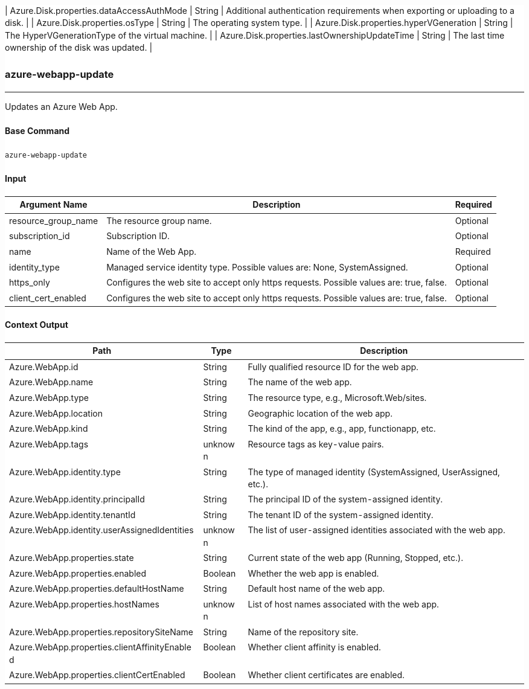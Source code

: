 | Azure.Disk.properties.dataAccessAuthMode | String | Additional authentication requirements when exporting or uploading to a disk. |
| Azure.Disk.properties.osType | String | The operating system type. |
| Azure.Disk.properties.hyperVGeneration | String | The HyperVGenerationType of the virtual machine. |
| Azure.Disk.properties.lastOwnershipUpdateTime | String | The last time ownership of the disk was updated. |

### azure-webapp-update

***
Updates an Azure Web App.

#### Base Command

`azure-webapp-update`

#### Input

| **Argument Name** | **Description** | **Required** |
| --- | --- | --- |
| resource_group_name | The resource group name. | Optional |
| subscription_id | Subscription ID. | Optional |
| name | Name of the Web App. | Required |
| identity_type | Managed service identity type. Possible values are: None, SystemAssigned. | Optional |
| https_only | Configures the web site to accept only https requests. Possible values are: true, false. | Optional |
| client_cert_enabled | Configures the web site to accept only https requests. Possible values are: true, false. | Optional |

#### Context Output

| **Path** | **Type** | **Description** |
| --- | --- | --- |
| Azure.WebApp.id | String | Fully qualified resource ID for the web app. |
| Azure.WebApp.name | String | The name of the web app. |
| Azure.WebApp.type | String | The resource type, e.g., Microsoft.Web/sites. |
| Azure.WebApp.location | String | Geographic location of the web app. |
| Azure.WebApp.kind | String | The kind of the app, e.g., app, functionapp, etc. |
| Azure.WebApp.tags | unknown | Resource tags as key-value pairs. |
| Azure.WebApp.identity.type | String | The type of managed identity \(SystemAssigned, UserAssigned, etc.\). |
| Azure.WebApp.identity.principalId | String | The principal ID of the system-assigned identity. |
| Azure.WebApp.identity.tenantId | String | The tenant ID of the system-assigned identity. |
| Azure.WebApp.identity.userAssignedIdentities | unknown | The list of user-assigned identities associated with the web app. |
| Azure.WebApp.properties.state | String | Current state of the web app \(Running, Stopped, etc.\). |
| Azure.WebApp.properties.enabled | Boolean | Whether the web app is enabled. |
| Azure.WebApp.properties.defaultHostName | String | Default host name of the web app. |
| Azure.WebApp.properties.hostNames | unknown | List of host names associated with the web app. |
| Azure.WebApp.properties.repositorySiteName | String | Name of the repository site. |
| Azure.WebApp.properties.clientAffinityEnabled | Boolean | Whether client affinity is enabled. |
| Azure.WebApp.properties.clientCertEnabled | Boolean | Whether client certificates are enabled. |